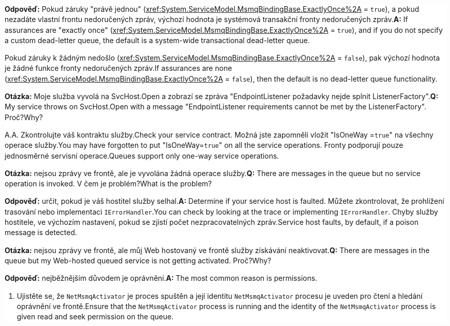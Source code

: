  <span data-ttu-id="23bfe-160">**Odpověď:** Pokud záruky "právě jednou" (<xref:System.ServiceModel.MsmqBindingBase.ExactlyOnce%2A> = `true`), a pokud nezadáte vlastní frontu nedoručených zpráv, výchozí hodnota je systémová transakční fronty nedoručených zpráv.</span><span class="sxs-lookup"><span data-stu-id="23bfe-160">**A:** If assurances are "exactly once" (<xref:System.ServiceModel.MsmqBindingBase.ExactlyOnce%2A> = `true`), and if you do not specify a custom dead-letter queue, the default is a system-wide transactional dead-letter queue.</span></span>  
  
 <span data-ttu-id="23bfe-161">Pokud záruky k žádným nedošlo (<xref:System.ServiceModel.MsmqBindingBase.ExactlyOnce%2A> = `false`), pak výchozí hodnota je žádné funkce fronty nedoručených zpráv.</span><span class="sxs-lookup"><span data-stu-id="23bfe-161">If assurances are none (<xref:System.ServiceModel.MsmqBindingBase.ExactlyOnce%2A> = `false`), then the default is no dead-letter queue functionality.</span></span>  
  
 <span data-ttu-id="23bfe-162">**Otázka:** Moje služba vyvolá na SvcHost.Open a zobrazí se zpráva "EndpointListener požadavky nejde splnit ListenerFactory".</span><span class="sxs-lookup"><span data-stu-id="23bfe-162">**Q:** My service throws on SvcHost.Open with a message "EndpointListener requirements cannot be met by the ListenerFactory".</span></span> <span data-ttu-id="23bfe-163">Proč?</span><span class="sxs-lookup"><span data-stu-id="23bfe-163">Why?</span></span>  
  
 <span data-ttu-id="23bfe-164">A.</span><span class="sxs-lookup"><span data-stu-id="23bfe-164">A.</span></span> <span data-ttu-id="23bfe-165">Zkontrolujte váš kontraktu služby.</span><span class="sxs-lookup"><span data-stu-id="23bfe-165">Check your service contract.</span></span> <span data-ttu-id="23bfe-166">Možná jste zapomněli vložit "IsOneWay =`true`" na všechny operace služby.</span><span class="sxs-lookup"><span data-stu-id="23bfe-166">You may have forgotten to put "IsOneWay=`true`" on all the service operations.</span></span> <span data-ttu-id="23bfe-167">Fronty podporují pouze jednosměrné servisní operace.</span><span class="sxs-lookup"><span data-stu-id="23bfe-167">Queues support only one-way service operations.</span></span>  
  
 <span data-ttu-id="23bfe-168">**Otázka:** nejsou zprávy ve frontě, ale je vyvolána žádná operace služby.</span><span class="sxs-lookup"><span data-stu-id="23bfe-168">**Q:** There are messages in the queue but no service operation is invoked.</span></span> <span data-ttu-id="23bfe-169">V čem je problém?</span><span class="sxs-lookup"><span data-stu-id="23bfe-169">What is the problem?</span></span>  
  
 <span data-ttu-id="23bfe-170">**Odpověď:** určit, pokud je váš hostitel služby selhal.</span><span class="sxs-lookup"><span data-stu-id="23bfe-170">**A:** Determine if your service host is faulted.</span></span> <span data-ttu-id="23bfe-171">Můžete zkontrolovat, že prohlížení trasování nebo implementaci `IErrorHandler`.</span><span class="sxs-lookup"><span data-stu-id="23bfe-171">You can check by looking at the trace or implementing `IErrorHandler`.</span></span> <span data-ttu-id="23bfe-172">Chyby služby hostitele, ve výchozím nastavení, pokud se zjistí počet nezpracovatelných zpráv.</span><span class="sxs-lookup"><span data-stu-id="23bfe-172">Service host faults, by default, if a poison message is detected.</span></span>  
  
 <span data-ttu-id="23bfe-173">**Otázka:** nejsou zprávy ve frontě, ale můj Web hostovaný ve frontě služby získávání neaktivovat.</span><span class="sxs-lookup"><span data-stu-id="23bfe-173">**Q:** There are messages in the queue but my Web-hosted queued service is not getting activated.</span></span> <span data-ttu-id="23bfe-174">Proč?</span><span class="sxs-lookup"><span data-stu-id="23bfe-174">Why?</span></span>  
  
 <span data-ttu-id="23bfe-175">**Odpověď:** nejběžnějším důvodem je oprávnění.</span><span class="sxs-lookup"><span data-stu-id="23bfe-175">**A:** The most common reason is permissions.</span></span>  
  
1.  <span data-ttu-id="23bfe-176">Ujistěte se, že `NetMsmqActivator` je proces spuštěn a její identitu `NetMsmqActivator` procesu je uveden pro čtení a hledání oprávnění ve frontě.</span><span class="sxs-lookup"><span data-stu-id="23bfe-176">Ensure that the `NetMsmqActivator` process is running and the identity of the `NetMsmqActivator` process is given read and seek permission on the queue.</span></span>  
  